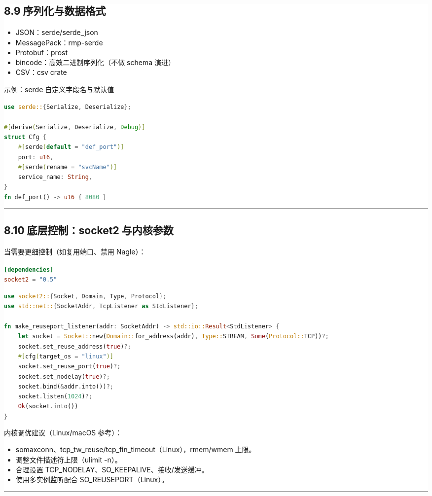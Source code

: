 
## 8.9 序列化与数据格式

- JSON：serde/serde_json
- MessagePack：rmp-serde
- Protobuf：prost
- bincode：高效二进制序列化（不做 schema 演进）
- CSV：csv crate

示例：serde 自定义字段名与默认值
```rust
use serde::{Serialize, Deserialize};

#[derive(Serialize, Deserialize, Debug)]
struct Cfg {
    #[serde(default = "def_port")]
    port: u16,
    #[serde(rename = "svcName")]
    service_name: String,
}
fn def_port() -> u16 { 8080 }
```

---

## 8.10 底层控制：socket2 与内核参数

当需要更细控制（如复用端口、禁用 Nagle）：
```toml
[dependencies]
socket2 = "0.5"
```
```rust
use socket2::{Socket, Domain, Type, Protocol};
use std::net::{SocketAddr, TcpListener as StdListener};

fn make_reuseport_listener(addr: SocketAddr) -> std::io::Result<StdListener> {
    let socket = Socket::new(Domain::for_address(addr), Type::STREAM, Some(Protocol::TCP))?;
    socket.set_reuse_address(true)?;
    #[cfg(target_os = "linux")]
    socket.set_reuse_port(true)?;
    socket.set_nodelay(true)?;
    socket.bind(&addr.into())?;
    socket.listen(1024)?;
    Ok(socket.into())
}
```

内核调优建议（Linux/macOS 参考）：
- somaxconn、tcp_tw_reuse/tcp_fin_timeout（Linux），rmem/wmem 上限。
- 调整文件描述符上限（ulimit -n）。
- 合理设置 TCP_NODELAY、SO_KEEPALIVE、接收/发送缓冲。
- 使用多实例监听配合 SO_REUSEPORT（Linux）。

---